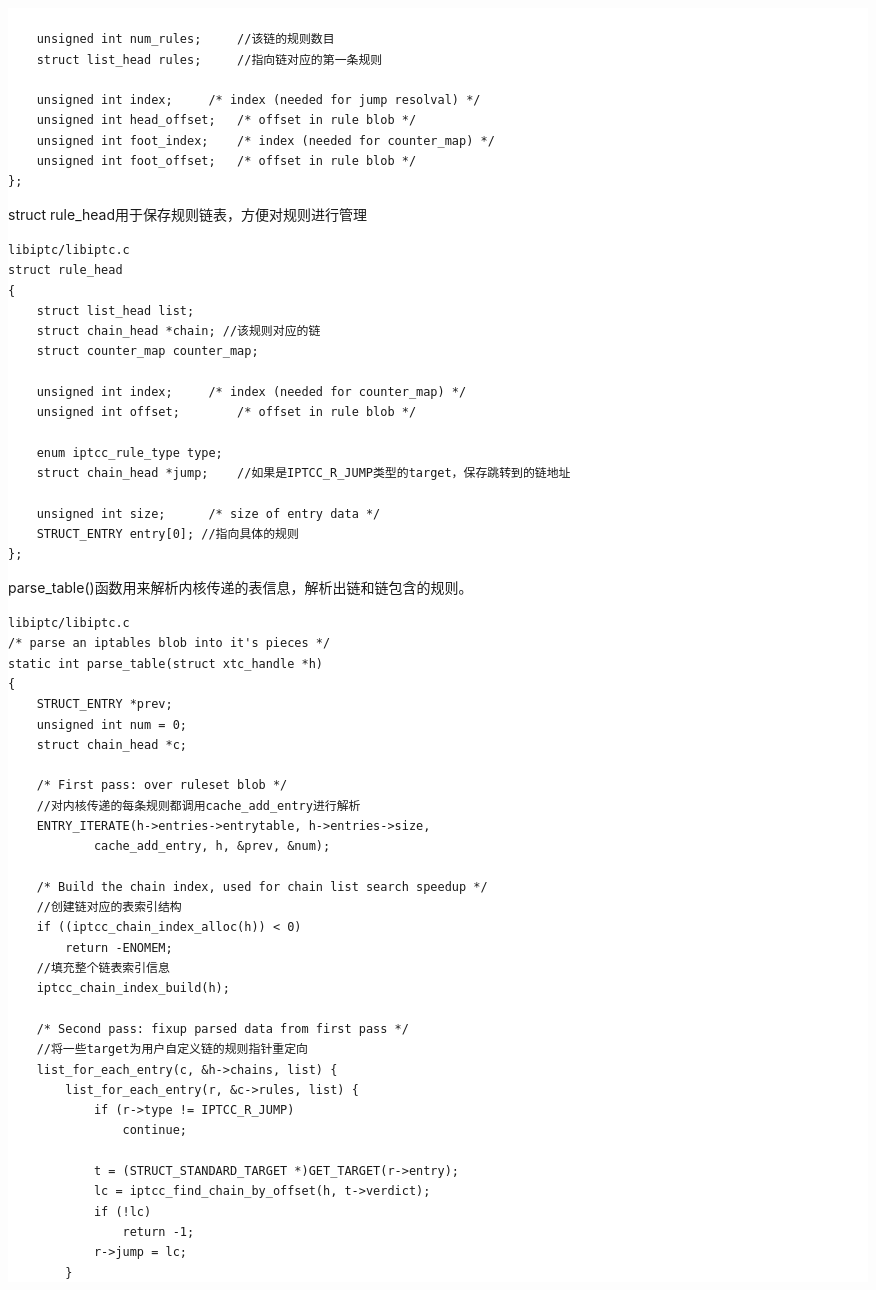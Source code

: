 ```

	unsigned int num_rules;		//该链的规则数目
	struct list_head rules;		//指向链对应的第一条规则

	unsigned int index;		/* index (needed for jump resolval) */
	unsigned int head_offset;	/* offset in rule blob */
	unsigned int foot_index;	/* index (needed for counter_map) */
	unsigned int foot_offset;	/* offset in rule blob */
};
```
struct rule_head用于保存规则链表，方便对规则进行管理
```
libiptc/libiptc.c
struct rule_head
{
	struct list_head list;
	struct chain_head *chain; //该规则对应的链
	struct counter_map counter_map;

	unsigned int index;		/* index (needed for counter_map) */
	unsigned int offset;		/* offset in rule blob */

	enum iptcc_rule_type type;
	struct chain_head *jump;	//如果是IPTCC_R_JUMP类型的target，保存跳转到的链地址

	unsigned int size;		/* size of entry data */
	STRUCT_ENTRY entry[0]; //指向具体的规则
};
```
parse_table()函数用来解析内核传递的表信息，解析出链和链包含的规则。
```
libiptc/libiptc.c
/* parse an iptables blob into it's pieces */
static int parse_table(struct xtc_handle *h)
{
	STRUCT_ENTRY *prev;
	unsigned int num = 0;
	struct chain_head *c;

	/* First pass: over ruleset blob */
    //对内核传递的每条规则都调用cache_add_entry进行解析
	ENTRY_ITERATE(h->entries->entrytable, h->entries->size,
			cache_add_entry, h, &prev, &num);

	/* Build the chain index, used for chain list search speedup */
    //创建链对应的表索引结构
	if ((iptcc_chain_index_alloc(h)) < 0)
		return -ENOMEM;
    //填充整个链表索引信息
	iptcc_chain_index_build(h);

	/* Second pass: fixup parsed data from first pass */
    //将一些target为用户自定义链的规则指针重定向
	list_for_each_entry(c, &h->chains, list) {
		list_for_each_entry(r, &c->rules, list) {
			if (r->type != IPTCC_R_JUMP)
				continue;

			t = (STRUCT_STANDARD_TARGET *)GET_TARGET(r->entry);
			lc = iptcc_find_chain_by_offset(h, t->verdict);
			if (!lc)
				return -1;
			r->jump = lc;
		}
```